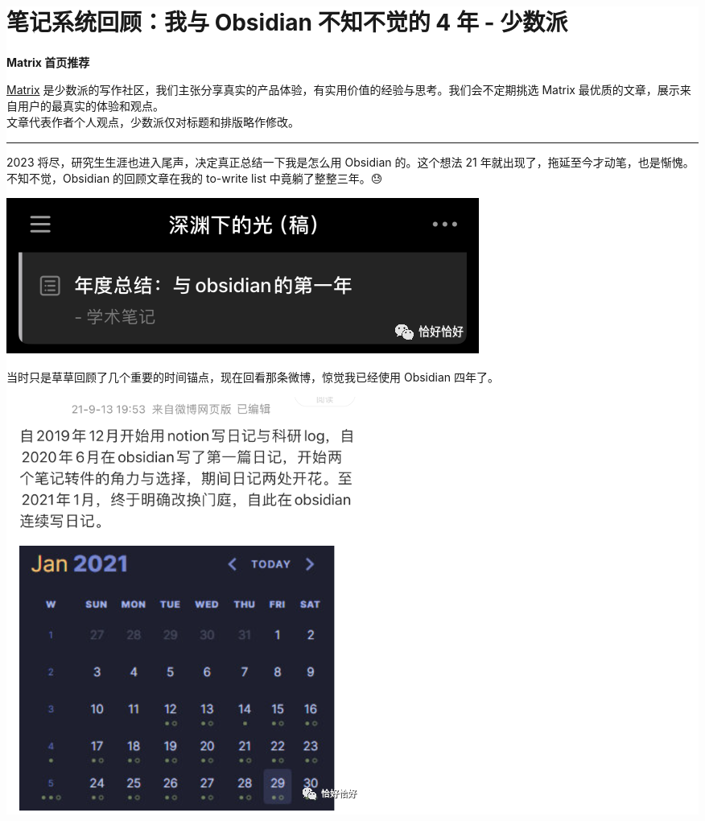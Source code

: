 

# 笔记系统回顾：我与 Obsidian 不知不觉的 4 年 - 少数派

**Matrix 首页推荐** 

[Matrix](https://sspai.com/matrix) 是少数派的写作社区，我们主张分享真实的产品体验，有实用价值的经验与思考。我们会不定期挑选 Matrix 最优质的文章，展示来自用户的最真实的体验和观点。   
文章代表作者个人观点，少数派仅对标题和排版略作修改。

- - -

2023 将尽，研究生生涯也进入尾声，决定真正总结一下我是怎么用 Obsidian 的。这个想法 21 年就出现了，拖延至今才动笔，也是惭愧。不知不觉，Obsidian 的回顾文章在我的 to-write list 中竟躺了整整三年。😓

![ 图片 ](assets/1703640490-e9b0d474fb748442eb7aca39d1064483.png)

当时只是草草回顾了几个重要的时间锚点，现在回看那条微博，惊觉我已经使用 Obsidian 四年了。

![ 图片 ](assets/1703640490-69362bd00b5cbd4508709bb34897bc1a.png)
